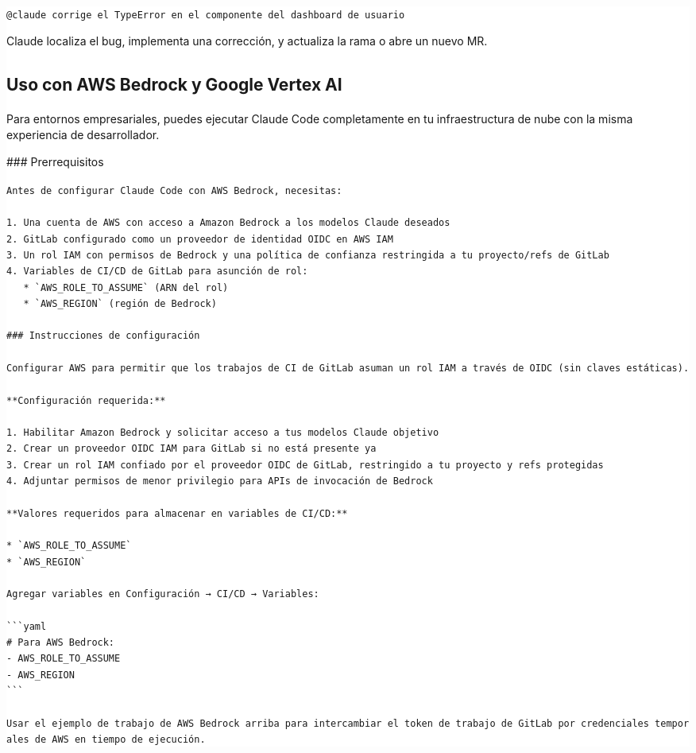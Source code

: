 ```
@claude corrige el TypeError en el componente del dashboard de usuario
```

Claude localiza el bug, implementa una corrección, y actualiza la rama o abre un nuevo MR.

## Uso con AWS Bedrock y Google Vertex AI

Para entornos empresariales, puedes ejecutar Claude Code completamente en tu infraestructura de nube con la misma experiencia de desarrollador.

<Tabs>
  <Tab title="AWS Bedrock">
    ### Prerrequisitos

    Antes de configurar Claude Code con AWS Bedrock, necesitas:

    1. Una cuenta de AWS con acceso a Amazon Bedrock a los modelos Claude deseados
    2. GitLab configurado como un proveedor de identidad OIDC en AWS IAM
    3. Un rol IAM con permisos de Bedrock y una política de confianza restringida a tu proyecto/refs de GitLab
    4. Variables de CI/CD de GitLab para asunción de rol:
       * `AWS_ROLE_TO_ASSUME` (ARN del rol)
       * `AWS_REGION` (región de Bedrock)

    ### Instrucciones de configuración

    Configurar AWS para permitir que los trabajos de CI de GitLab asuman un rol IAM a través de OIDC (sin claves estáticas).

    **Configuración requerida:**

    1. Habilitar Amazon Bedrock y solicitar acceso a tus modelos Claude objetivo
    2. Crear un proveedor OIDC IAM para GitLab si no está presente ya
    3. Crear un rol IAM confiado por el proveedor OIDC de GitLab, restringido a tu proyecto y refs protegidas
    4. Adjuntar permisos de menor privilegio para APIs de invocación de Bedrock

    **Valores requeridos para almacenar en variables de CI/CD:**

    * `AWS_ROLE_TO_ASSUME`
    * `AWS_REGION`

    Agregar variables en Configuración → CI/CD → Variables:

    ```yaml
    # Para AWS Bedrock:
    - AWS_ROLE_TO_ASSUME
    - AWS_REGION
    ```

    Usar el ejemplo de trabajo de AWS Bedrock arriba para intercambiar el token de trabajo de GitLab por credenciales temporales de AWS en tiempo de ejecución.
  </Tab>

